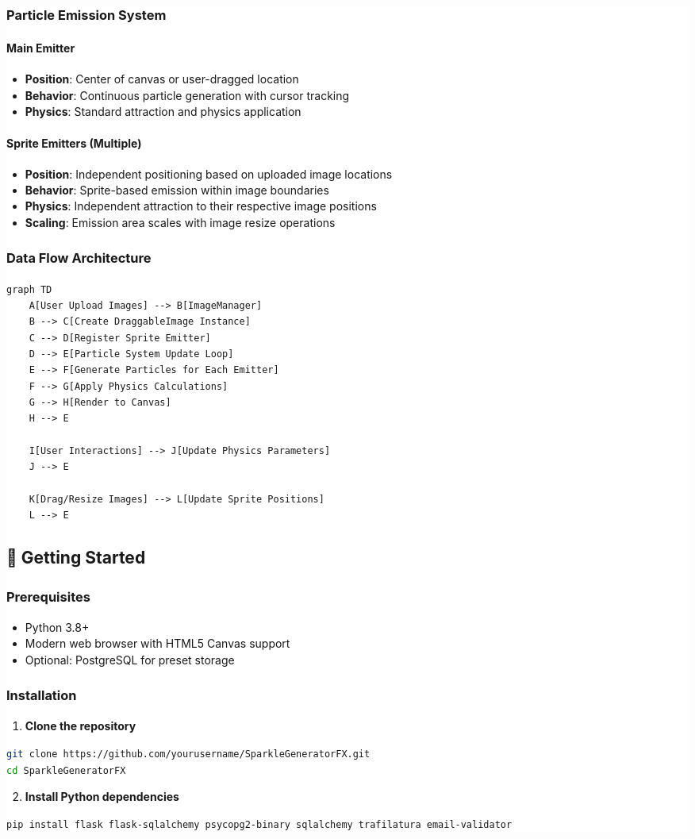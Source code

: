 ### Particle Emission System

#### Main Emitter
- **Position**: Center of canvas or user-dragged location
- **Behavior**: Continuous particle generation with cursor tracking
- **Physics**: Standard attraction and physics application

#### Sprite Emitters (Multiple)
- **Position**: Independent positioning based on uploaded image locations
- **Behavior**: Sprite-based emission within image boundaries
- **Physics**: Independent attraction to their respective image positions
- **Scaling**: Emission area scales with image resize operations

### Data Flow Architecture

```mermaid
graph TD
    A[User Upload Images] --> B[ImageManager]
    B --> C[Create DraggableImage Instance]
    C --> D[Register Sprite Emitter]
    D --> E[Particle System Update Loop]
    E --> F[Generate Particles for Each Emitter]
    F --> G[Apply Physics Calculations]
    G --> H[Render to Canvas]
    H --> E

    I[User Interactions] --> J[Update Physics Parameters]
    J --> E
    
    K[Drag/Resize Images] --> L[Update Sprite Positions]
    L --> E
```

## 🚀 Getting Started

### Prerequisites
- Python 3.8+
- Modern web browser with HTML5 Canvas support
- Optional: PostgreSQL for preset storage

### Installation

1. **Clone the repository**
```bash
git clone https://github.com/yourusername/SparkleGeneratorFX.git
cd SparkleGeneratorFX
```

2. **Install Python dependencies**
```bash
pip install flask flask-sqlalchemy psycopg2-binary sqlalchemy trafilatura email-validator
```
